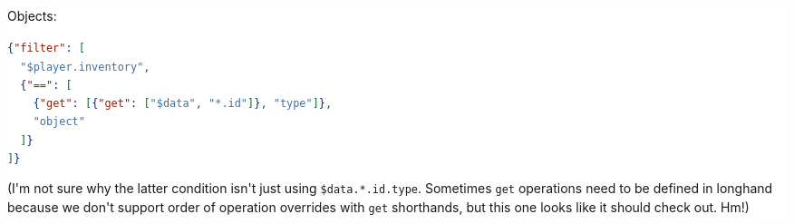 Objects:

```json
{"filter": [
  "$player.inventory",
  {"==": [
    {"get": [{"get": ["$data", "*.id"]}, "type"]},
    "object"
  ]}
]}
```

(I'm not sure why the latter condition isn't just using `$data.*.id.type`.  Sometimes `get` operations need to be defined in longhand because we don't support order of operation overrides with `get` shorthands, but this one looks like it should check out.  Hm!)